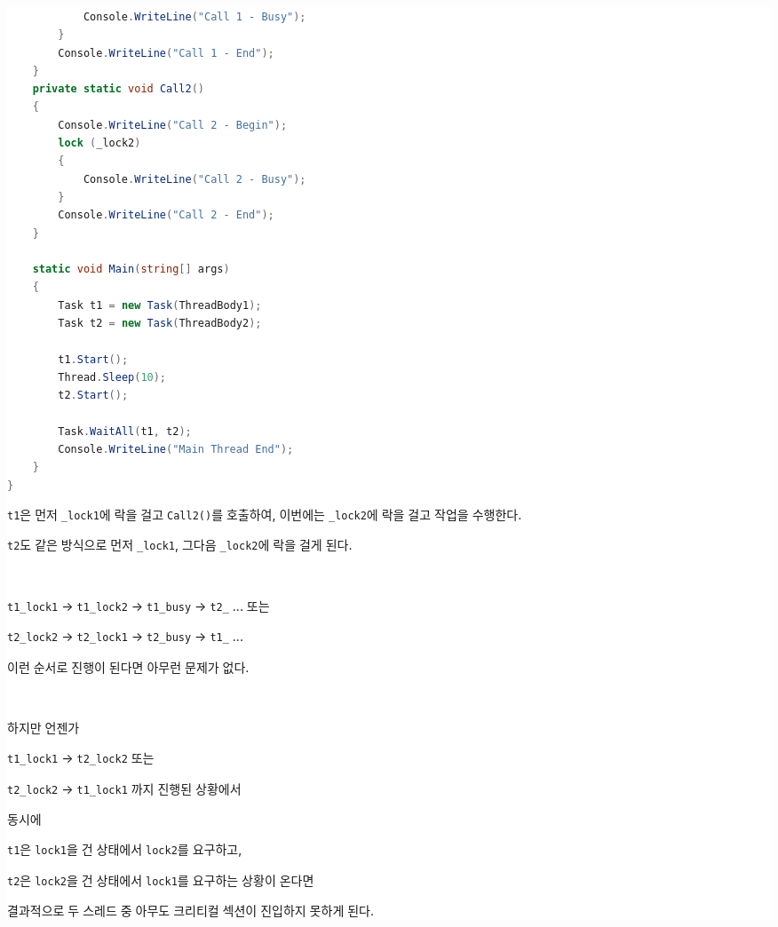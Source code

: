 ```cs
            Console.WriteLine("Call 1 - Busy");
        }
        Console.WriteLine("Call 1 - End");
    }
    private static void Call2()
    {
        Console.WriteLine("Call 2 - Begin");
        lock (_lock2)
        {
            Console.WriteLine("Call 2 - Busy");
        }
        Console.WriteLine("Call 2 - End");
    }

    static void Main(string[] args)
    {
        Task t1 = new Task(ThreadBody1);
        Task t2 = new Task(ThreadBody2);

        t1.Start();
        Thread.Sleep(10);
        t2.Start();

        Task.WaitAll(t1, t2);
        Console.WriteLine("Main Thread End");
    }
}
```

`t1`은 먼저 `_lock1`에 락을 걸고 `Call2()`를 호출하여, 이번에는 `_lock2`에 락을 걸고 작업을 수행한다.

`t2`도 같은 방식으로 먼저 `_lock1`, 그다음 `_lock2`에 락을 걸게 된다.

<br>

`t1_lock1` -> `t1_lock2` -> `t1_busy` -> `t2_` ... 또는

`t2_lock2` -> `t2_lock1` -> `t2_busy` -> `t1_` ...

이런 순서로 진행이 된다면 아무런 문제가 없다.

<br>

하지만 언젠가

`t1_lock1` -> `t2_lock2` 또는

`t2_lock2` -> `t1_lock1` 까지 진행된 상황에서

동시에

`t1`은 `lock1`을 건 상태에서 `lock2`를 요구하고,

`t2`은 `lock2`을 건 상태에서 `lock1`를 요구하는 상황이 온다면

결과적으로 두 스레드 중 아무도 크리티컬 섹션이 진입하지 못하게 된다.
